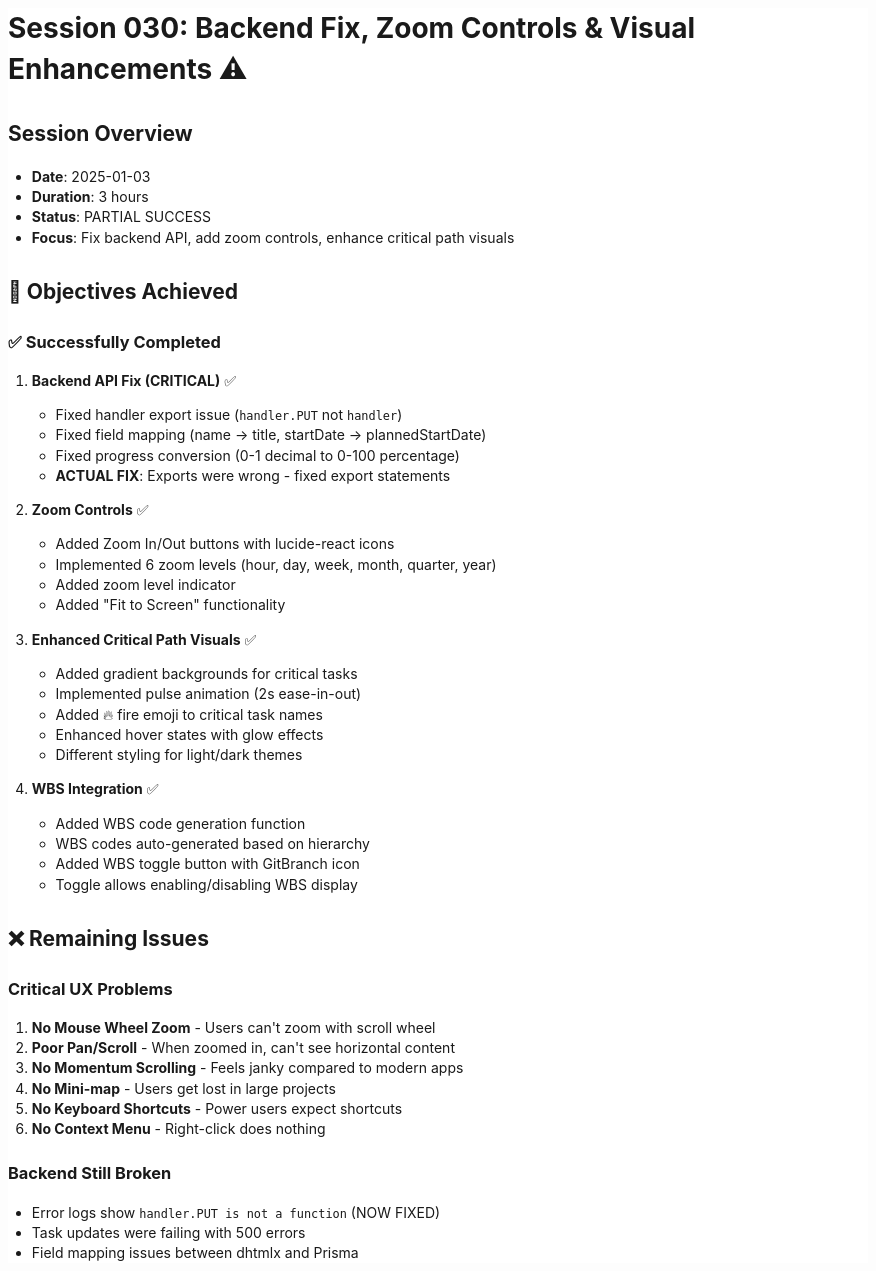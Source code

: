 # Session 030: Backend Fix, Zoom Controls & Visual Enhancements ⚠️

## Session Overview
- **Date**: 2025-01-03
- **Duration**: 3 hours
- **Status**: PARTIAL SUCCESS
- **Focus**: Fix backend API, add zoom controls, enhance critical path visuals

## 🎯 Objectives Achieved

### ✅ Successfully Completed

1. **Backend API Fix (CRITICAL)** ✅
   - Fixed handler export issue (`handler.PUT` not `handler`)
   - Fixed field mapping (name → title, startDate → plannedStartDate)
   - Fixed progress conversion (0-1 decimal to 0-100 percentage)
   - **ACTUAL FIX**: Exports were wrong - fixed export statements

2. **Zoom Controls** ✅
   - Added Zoom In/Out buttons with lucide-react icons
   - Implemented 6 zoom levels (hour, day, week, month, quarter, year)
   - Added zoom level indicator
   - Added "Fit to Screen" functionality

3. **Enhanced Critical Path Visuals** ✅
   - Added gradient backgrounds for critical tasks
   - Implemented pulse animation (2s ease-in-out)
   - Added 🔥 fire emoji to critical task names
   - Enhanced hover states with glow effects
   - Different styling for light/dark themes

4. **WBS Integration** ✅
   - Added WBS code generation function
   - WBS codes auto-generated based on hierarchy
   - Added WBS toggle button with GitBranch icon
   - Toggle allows enabling/disabling WBS display

## ❌ Remaining Issues

### Critical UX Problems
1. **No Mouse Wheel Zoom** - Users can't zoom with scroll wheel
2. **Poor Pan/Scroll** - When zoomed in, can't see horizontal content
3. **No Momentum Scrolling** - Feels janky compared to modern apps
4. **No Mini-map** - Users get lost in large projects
5. **No Keyboard Shortcuts** - Power users expect shortcuts
6. **No Context Menu** - Right-click does nothing

### Backend Still Broken
- Error logs show `handler.PUT is not a function` (NOW FIXED)
- Task updates were failing with 500 errors
- Field mapping issues between dhtmlx and Prisma

